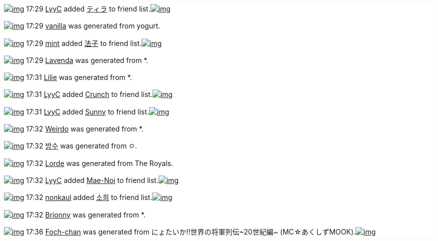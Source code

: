 [![img](http://www.deviantsart.com/1ugm173.jpeg)](http://www.barcodekanojo.com/user/365938/LyyC) 17:29 [LyyC](http://www.barcodekanojo.com/user/365938/LyyC) added [ティラ](http://www.barcodekanojo.com/kanojo/1291236/%E3%83%86%E3%82%A3%E3%83%A9) to friend list.[![img](http://www.deviantsart.com/3kfkl25.png)](http://www.barcodekanojo.com/kanojo/1291236/%E3%83%86%E3%82%A3%E3%83%A9)

[![img](http://www.deviantsart.com/tb9n4l.png)](http://www.barcodekanojo.com/kanojo/3044531/vanilla) 17:29 [vanilla](http://www.barcodekanojo.com/kanojo/3044531/vanilla) was generated from yogurt.

[![img](http://www.deviantsart.com/3okrgck.jpeg)](http://www.barcodekanojo.com/user/470167/mint) 17:29 [mint](http://www.barcodekanojo.com/user/470167/mint) added [法子](http://www.barcodekanojo.com/kanojo/2477878/%E6%B3%95%E5%AD%90) to friend list.[![img](http://www.deviantsart.com/1kq99et.png)](http://www.barcodekanojo.com/kanojo/2477878/%E6%B3%95%E5%AD%90)

[![img](http://www.deviantsart.com/39rdrr4.png)](http://www.barcodekanojo.com/kanojo/3044532/Lavenda) 17:29 [Lavenda](http://www.barcodekanojo.com/kanojo/3044532/Lavenda) was generated from *.

[![img](http://www.deviantsart.com/2etft5v.png)](http://www.barcodekanojo.com/kanojo/3044533/Lilie) 17:31 [Lilie](http://www.barcodekanojo.com/kanojo/3044533/Lilie) was generated from *.

[![img](http://www.deviantsart.com/1ugm173.jpeg)](http://www.barcodekanojo.com/user/365938/LyyC) 17:31 [LyyC](http://www.barcodekanojo.com/user/365938/LyyC) added [Crunch](http://www.barcodekanojo.com/kanojo/1448340/Crunch) to friend list.[![img](http://www.deviantsart.com/2qhj2cm.png)](http://www.barcodekanojo.com/kanojo/1448340/Crunch)

[![img](http://www.deviantsart.com/1ugm173.jpeg)](http://www.barcodekanojo.com/user/365938/LyyC) 17:31 [LyyC](http://www.barcodekanojo.com/user/365938/LyyC) added [Sunny](http://www.barcodekanojo.com/kanojo/2105083/Sunny) to friend list.[![img](http://www.deviantsart.com/3uklhfk.png)](http://www.barcodekanojo.com/kanojo/2105083/Sunny)

[![img](http://www.deviantsart.com/vbqdab.png)](http://www.barcodekanojo.com/kanojo/3044534/Weirdo) 17:32 [Weirdo](http://www.barcodekanojo.com/kanojo/3044534/Weirdo) was generated from *.

[![img](http://www.deviantsart.com/3j03ori.png)](http://www.barcodekanojo.com/kanojo/3044535/%EB%B0%A9%EC%88%98) 17:32 [방수](http://www.barcodekanojo.com/kanojo/3044535/%EB%B0%A9%EC%88%98) was generated from ㅇ.

[![img](http://www.deviantsart.com/243d0m7.png)](http://www.barcodekanojo.com/kanojo/3044536/Lorde) 17:32 [Lorde](http://www.barcodekanojo.com/kanojo/3044536/Lorde) was generated from The Royals.

[![img](http://www.deviantsart.com/1ugm173.jpeg)](http://www.barcodekanojo.com/user/365938/LyyC) 17:32 [LyyC](http://www.barcodekanojo.com/user/365938/LyyC) added [Mae-Noi](http://www.barcodekanojo.com/kanojo/1546463/Mae-Noi) to friend list.[![img](http://www.deviantsart.com/2gmtpo8.png)](http://www.barcodekanojo.com/kanojo/1546463/Mae-Noi)

[![img](http://www.deviantsart.com/319ht5b.jpeg)](http://www.barcodekanojo.com/user/461691/nonkaul) 17:32 [nonkaul](http://www.barcodekanojo.com/user/461691/nonkaul) added [소희](http://www.barcodekanojo.com/kanojo/3508/%EC%86%8C%ED%9D%AC) to friend list.[![img](http://www.deviantsart.com/3tbpels.png)](http://www.barcodekanojo.com/kanojo/3508/%EC%86%8C%ED%9D%AC)

[![img](http://www.deviantsart.com/3trbg12.png)](http://www.barcodekanojo.com/kanojo/3044537/Brionny) 17:32 [Brionny](http://www.barcodekanojo.com/kanojo/3044537/Brionny) was generated from *.

[![img](http://www.deviantsart.com/24jdr06.png)](http://www.barcodekanojo.com/kanojo/3044545/Foch-chan) 17:36 [Foch-chan](http://www.barcodekanojo.com/kanojo/3044545/Foch-chan) was generated from にょたいか!!世界の将軍列伝~20世紀編~ (MC☆あくしずMOOK).[![img](http://www.deviantsart.com/19k481j.jpeg)](http://www.barcodekanojo.com/product_images/barcode/5759588/1404722145/50x50x,PE3,P81,PAB,PE3,P82,P87,PE3,P81,P9F,PE3,P81,P84,PE3,P81,P8B,P21,P21,PE4,PB8,P96,PE7,P95,P8C,PE3,P81,PAE,PE5,PB0,P86,PE8,PBB,P8D,PE5,P88,P97,PE4,PBC,P9D,7E20,PE4,PB8,P96,PE7,PB4,P80,PE7,PB7,PA8,7E,P20,P28MC,PE2,P98,P86,PE3,P81,P82,PE3,P81,P8F,PE3,P81,P97,PE3,P81,P9AMOOK,P29.jpg,qw=88,ah=88.pagespeed.ic.2rQ0KqCCqa.jpg)
